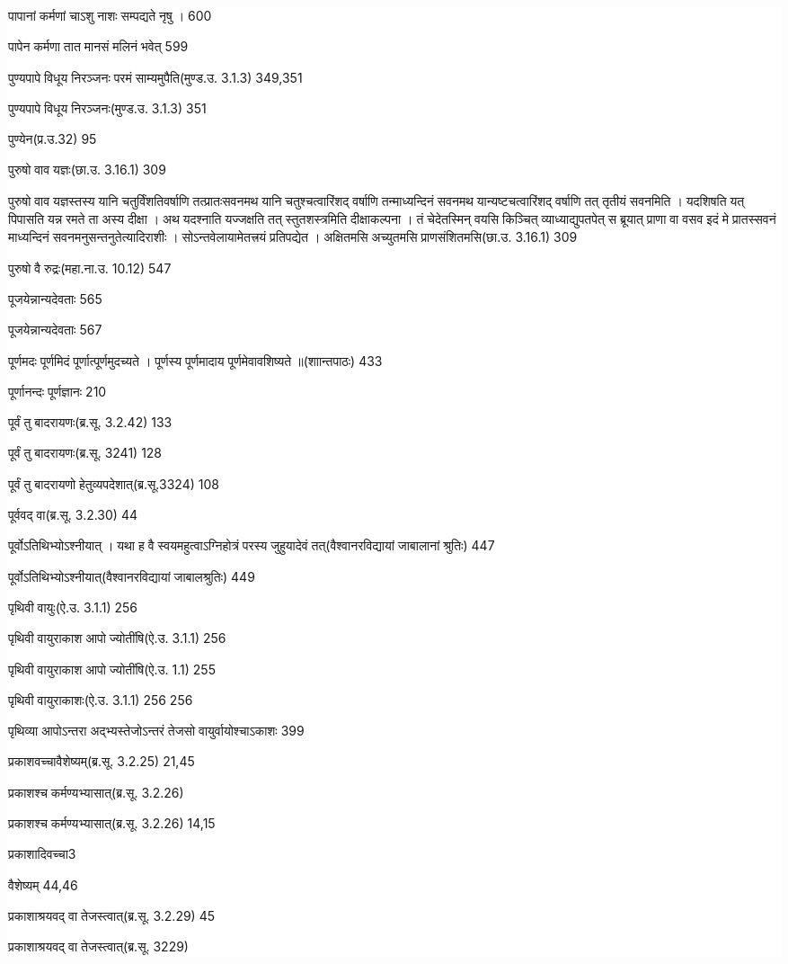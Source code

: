 पापानां कर्मणां चाऽशु नाशः सम्पद्यते नृषु ।  600

पापेन कर्मणा तात मानसं मलिनं भवेत् 599

पुण्यपापे विधूय निरञ्जनः परमं साम्यमुपैति(मुण्ड.उ. 3.1.3) 349,351

पुण्यपापे विधूय निरञ्जनः(मुण्ड.उ. 3.1.3) 351

पुण्येन(प्र.उ.32) 95

पुरुषो वाव यज्ञः(छा.उ. 3.16.1) 309

पुरुषो वाव यज्ञस्तस्य यानि चतुर्विंशतिवर्षाणि तत्प्रातःसवनमथ यानि चतुश्चत्वारिंशद् वर्षाणि तन्माध्यन्दिनं सवनमथ यान्यष्टचत्वारिंशद् वर्षाणि तत् तृतीयं सवनमिति । यदशिषति यत् पिपासति यन्न रमते ता अस्य दीक्षा । अथ यदश्नाति यज्जक्षति तत् स्तुतशस्त्रमिति दीक्षाकल्पना । तं चेदेतस्मिन् वयसि किञ्चित् व्याध्याद्युपतपेत् स ब्रूयात् प्राणा वा वसव इदं मे प्रातस्सवनं माध्यन्दिनं सवनमनुसन्तनुतेत्यादिराशीः । सोऽन्तवेलायामेतत्त्रयं प्रतिपद्येत । अक्षितमसि अच्युतमसि प्राणसंशितमसि(छा.उ. 3.16.1) 309

पुरुषो वै रुद्रः(महा.ना.उ. 10.12) 547

पूजयेन्नान्यदेवताः 565

पूजयेन्नान्यदेवताः 567

पूर्णमदः पूर्णमिदं पूर्णात्पूर्णमुदच्यते । पूर्णस्य पूर्णमादाय पूर्णमेवावशिष्यते ॥(शाान्तपाठः) 433

पूर्णानन्दः पूर्णज्ञानः 210

पूर्वं तु बादरायणः(ब्र.सू. 3.2.42) 133

पूर्वं तु बादरायणः(ब्र.सू. 3241) 128

पूर्वं तु बादरायणो हेतुव्यपदेशात्(ब्र.सू.3324) 108

पूर्ववद् वा(ब्र.सू. 3.2.30) 44

पूर्वोऽतिथिभ्योऽश्नीयात् । यथा ह वै स्वयमहुत्वाऽग्निहोत्रं परस्य जुहुयादेवं तत्(वैश्वानरविद्यायां जाबालानां श्रुतिः) 447

पूर्वोऽतिथिभ्योऽश्नीयात्(वैश्वानरविद्यायां जाबालश्रुतिः) 449

पृथिवी वायुः(ऐ.उ. 3.1.1) 256

पृथिवी वायुराकाश आपो ज्योतींषि(ऐ.उ. 3.1.1) 256

पृथिवी वायुराकाश आपो ज्योतींषि(ऐ.उ. 1.1) 255

पृथिवी वायुराकाशः(ऐ.उ. 3.1.1) 256 256

पृथिव्या आपोऽन्तरा अद्भ्यस्तेजोऽन्तरं तेजसो वायुर्वायोश्चाऽकाशः 399

प्रकाशवच्चावैशेष्यम्(ब्र.सू. 3.2.25) 21,45

प्रकाशश्च कर्मण्यभ्यासात्(ब्र.सू. 3.2.26)

प्रकाशश्च कर्मण्यभ्यासात्(ब्र.सू. 3.2.26) 14,15

प्रकाशादिवच्चा3

वैशेष्यम् 44,46

प्रकाशाश्रयवद् वा तेजस्त्वात्(ब्र.सू. 3.2.29) 45

प्रकाशाश्रयवद् वा तेजस्त्वात्(ब्र.सू. 3229)
